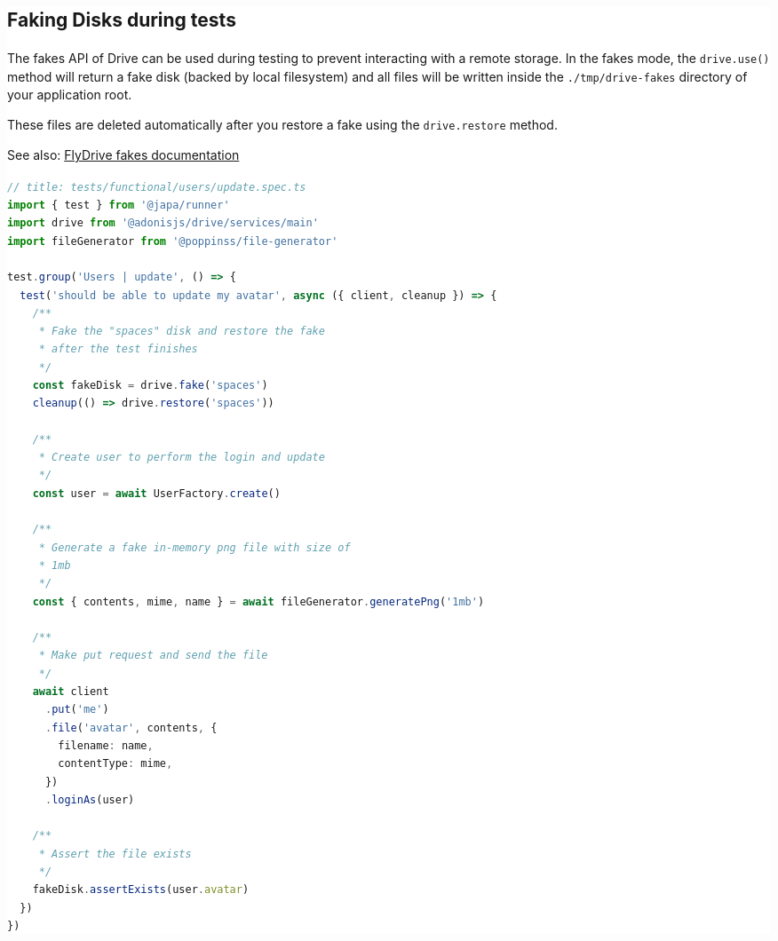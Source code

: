 ## Faking Disks during tests
The fakes API of Drive can be used during testing to prevent interacting with a remote storage. In the fakes mode, the `drive.use()` method will return a fake disk (backed by local filesystem) and all files will be written inside the `./tmp/drive-fakes` directory of your application root.

These files are deleted automatically after you restore a fake using the `drive.restore` method.

See also: [FlyDrive fakes documentation](https://flydrive.dev/docs/drive_manager#using-fakes)

```ts
// title: tests/functional/users/update.spec.ts
import { test } from '@japa/runner'
import drive from '@adonisjs/drive/services/main'
import fileGenerator from '@poppinss/file-generator'

test.group('Users | update', () => {
  test('should be able to update my avatar', async ({ client, cleanup }) => {
    /**
     * Fake the "spaces" disk and restore the fake
     * after the test finishes
     */
    const fakeDisk = drive.fake('spaces')
    cleanup(() => drive.restore('spaces'))

    /**
     * Create user to perform the login and update
     */
    const user = await UserFactory.create()

    /**
     * Generate a fake in-memory png file with size of
     * 1mb
     */
    const { contents, mime, name } = await fileGenerator.generatePng('1mb')

    /**
     * Make put request and send the file
     */
    await client
      .put('me')
      .file('avatar', contents, {
        filename: name,
        contentType: mime,
      })
      .loginAs(user)

    /**
     * Assert the file exists
     */
    fakeDisk.assertExists(user.avatar)
  })
})
```
